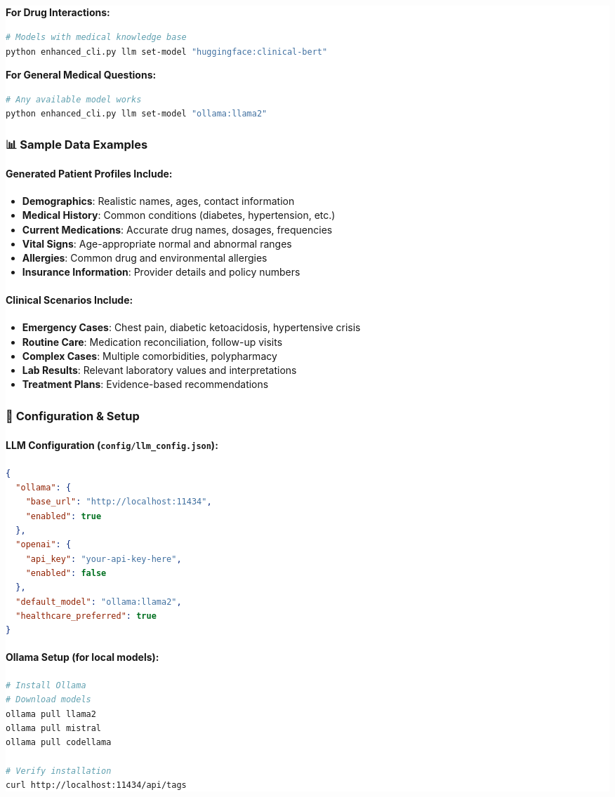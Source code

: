 **For Drug Interactions:**
```bash
# Models with medical knowledge base
python enhanced_cli.py llm set-model "huggingface:clinical-bert"
```

**For General Medical Questions:**
```bash
# Any available model works
python enhanced_cli.py llm set-model "ollama:llama2"
```

### 📊 **Sample Data Examples**

#### **Generated Patient Profiles Include:**
- **Demographics**: Realistic names, ages, contact information
- **Medical History**: Common conditions (diabetes, hypertension, etc.)
- **Current Medications**: Accurate drug names, dosages, frequencies
- **Vital Signs**: Age-appropriate normal and abnormal ranges
- **Allergies**: Common drug and environmental allergies
- **Insurance Information**: Provider details and policy numbers

#### **Clinical Scenarios Include:**
- **Emergency Cases**: Chest pain, diabetic ketoacidosis, hypertensive crisis
- **Routine Care**: Medication reconciliation, follow-up visits
- **Complex Cases**: Multiple comorbidities, polypharmacy
- **Lab Results**: Relevant laboratory values and interpretations
- **Treatment Plans**: Evidence-based recommendations

### 🔧 **Configuration & Setup**

#### **LLM Configuration** (`config/llm_config.json`):
```json
{
  "ollama": {
    "base_url": "http://localhost:11434",
    "enabled": true
  },
  "openai": {
    "api_key": "your-api-key-here",
    "enabled": false
  },
  "default_model": "ollama:llama2",
  "healthcare_preferred": true
}
```

#### **Ollama Setup** (for local models):
```bash
# Install Ollama
# Download models
ollama pull llama2
ollama pull mistral
ollama pull codellama

# Verify installation
curl http://localhost:11434/api/tags
```

